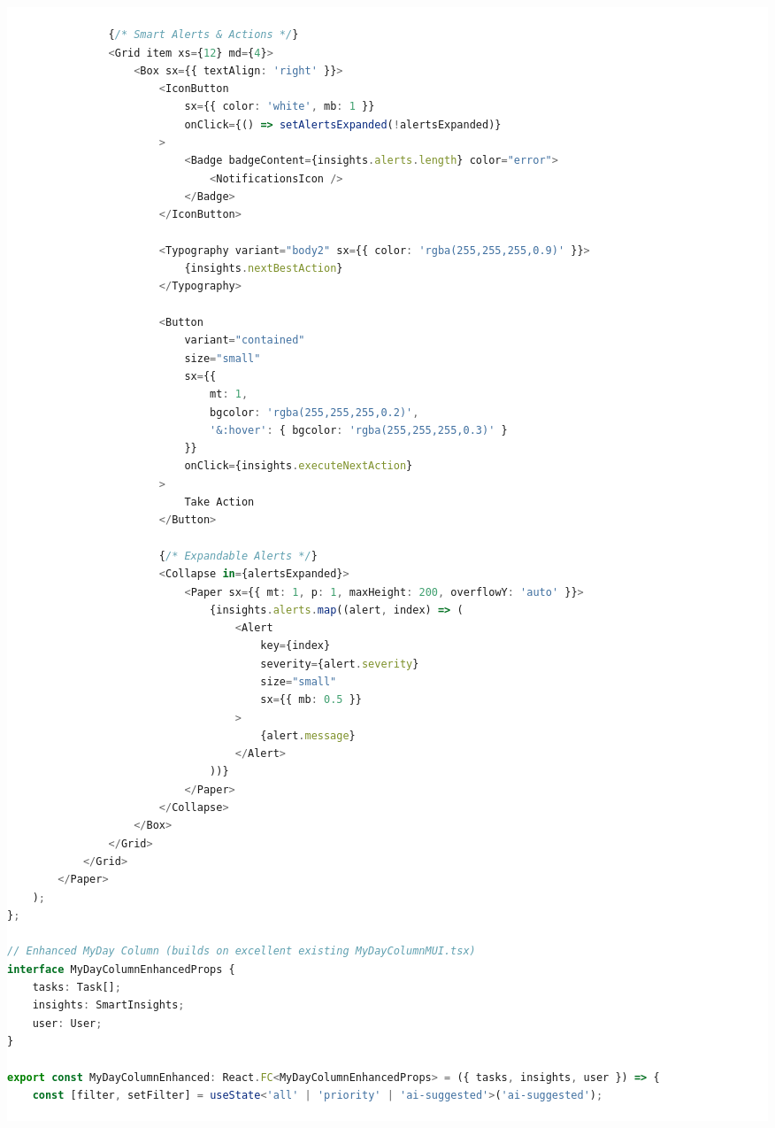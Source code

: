 ```typescript
                
                {/* Smart Alerts & Actions */}
                <Grid item xs={12} md={4}>
                    <Box sx={{ textAlign: 'right' }}>
                        <IconButton 
                            sx={{ color: 'white', mb: 1 }}
                            onClick={() => setAlertsExpanded(!alertsExpanded)}
                        >
                            <Badge badgeContent={insights.alerts.length} color="error">
                                <NotificationsIcon />
                            </Badge>
                        </IconButton>
                        
                        <Typography variant="body2" sx={{ color: 'rgba(255,255,255,0.9)' }}>
                            {insights.nextBestAction}
                        </Typography>
                        
                        <Button
                            variant="contained"
                            size="small"
                            sx={{ 
                                mt: 1, 
                                bgcolor: 'rgba(255,255,255,0.2)', 
                                '&:hover': { bgcolor: 'rgba(255,255,255,0.3)' }
                            }}
                            onClick={insights.executeNextAction}
                        >
                            Take Action
                        </Button>
                        
                        {/* Expandable Alerts */}
                        <Collapse in={alertsExpanded}>
                            <Paper sx={{ mt: 1, p: 1, maxHeight: 200, overflowY: 'auto' }}>
                                {insights.alerts.map((alert, index) => (
                                    <Alert 
                                        key={index} 
                                        severity={alert.severity} 
                                        size="small"
                                        sx={{ mb: 0.5 }}
                                    >
                                        {alert.message}
                                    </Alert>
                                ))}
                            </Paper>
                        </Collapse>
                    </Box>
                </Grid>
            </Grid>
        </Paper>
    );
};

// Enhanced MyDay Column (builds on excellent existing MyDayColumnMUI.tsx)
interface MyDayColumnEnhancedProps {
    tasks: Task[];
    insights: SmartInsights;
    user: User;
}

export const MyDayColumnEnhanced: React.FC<MyDayColumnEnhancedProps> = ({ tasks, insights, user }) => {
    const [filter, setFilter] = useState<'all' | 'priority' | 'ai-suggested'>('ai-suggested');
    
```